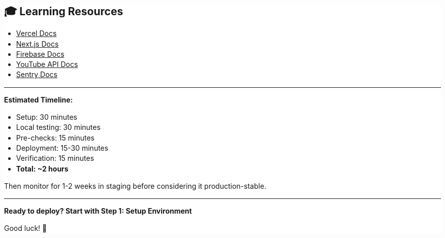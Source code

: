 ## 🎓 Learning Resources

- [Vercel Docs](https://vercel.com/docs)
- [Next.js Docs](https://nextjs.org/docs)
- [Firebase Docs](https://firebase.google.com/docs)
- [YouTube API Docs](https://developers.google.com/youtube/v3)
- [Sentry Docs](https://docs.sentry.io/)

---

**Estimated Timeline:**
- Setup: 30 minutes
- Local testing: 30 minutes
- Pre-checks: 15 minutes
- Deployment: 15-30 minutes
- Verification: 15 minutes
- **Total: ~2 hours**

Then monitor for 1-2 weeks in staging before considering it production-stable.

---

**Ready to deploy? Start with Step 1: Setup Environment**

Good luck! 🚀